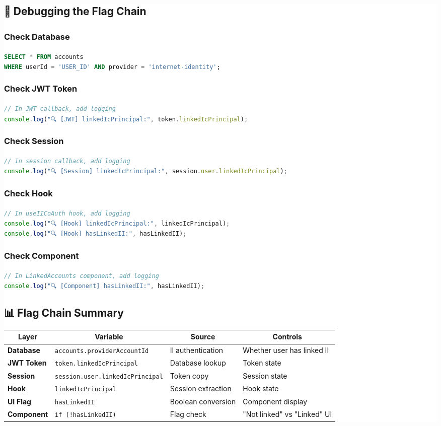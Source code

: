 ## 🔧 **Debugging the Flag Chain**

### **Check Database**

```sql
SELECT * FROM accounts
WHERE userId = 'USER_ID' AND provider = 'internet-identity';
```

### **Check JWT Token**

```typescript
// In JWT callback, add logging
console.log("🔍 [JWT] linkedIcPrincipal:", token.linkedIcPrincipal);
```

### **Check Session**

```typescript
// In session callback, add logging
console.log("🔍 [Session] linkedIcPrincipal:", session.user.linkedIcPrincipal);
```

### **Check Hook**

```typescript
// In useIICoAuth hook, add logging
console.log("🔍 [Hook] linkedIcPrincipal:", linkedIcPrincipal);
console.log("🔍 [Hook] hasLinkedII:", hasLinkedII);
```

### **Check Component**

```typescript
// In LinkedAccounts component, add logging
console.log("🔍 [Component] hasLinkedII:", hasLinkedII);
```

## 📊 **Flag Chain Summary**

| Layer         | Variable                         | Source             | Controls                    |
| ------------- | -------------------------------- | ------------------ | --------------------------- |
| **Database**  | `accounts.providerAccountId`     | II authentication  | Whether user has linked II  |
| **JWT Token** | `token.linkedIcPrincipal`        | Database lookup    | Token state                 |
| **Session**   | `session.user.linkedIcPrincipal` | Token copy         | Session state               |
| **Hook**      | `linkedIcPrincipal`              | Session extraction | Hook state                  |
| **UI Flag**   | `hasLinkedII`                    | Boolean conversion | Component display           |
| **Component** | `if (!hasLinkedII)`              | Flag check         | "Not linked" vs "Linked" UI |
